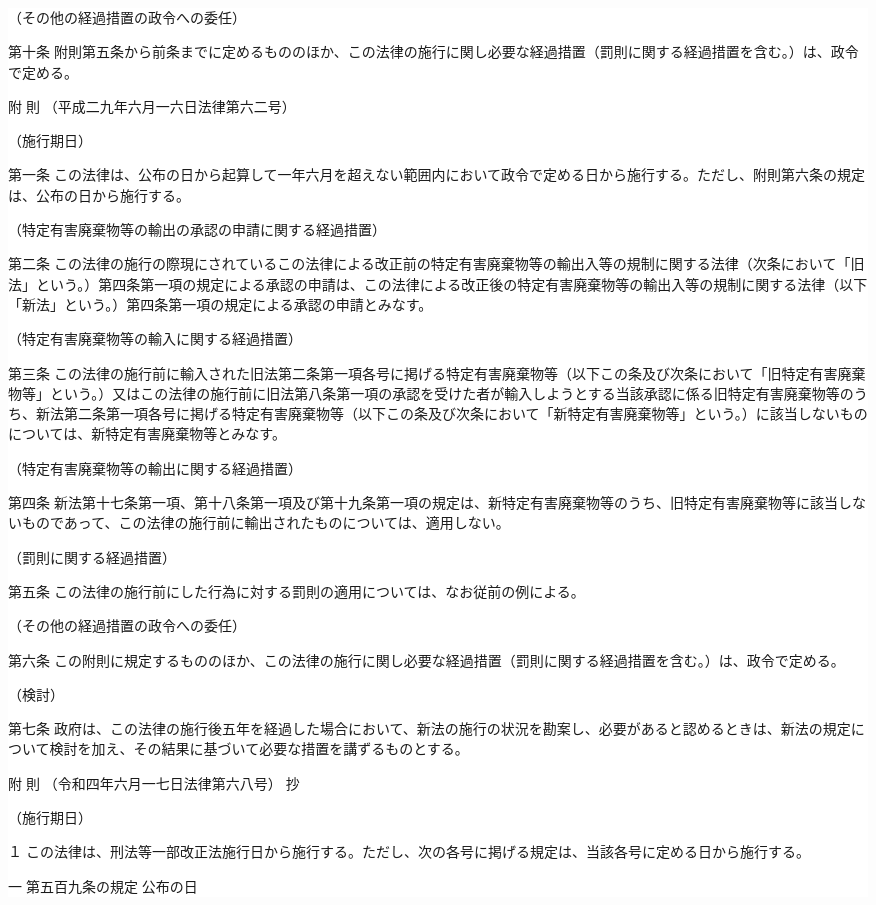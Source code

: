 （その他の経過措置の政令への委任）

第十条 附則第五条から前条までに定めるもののほか、この法律の施行に関し必要な経過措置（罰則に関する経過措置を含む。）は、政令で定める。

附 則 （平成二九年六月一六日法律第六二号）

（施行期日）

第一条 この法律は、公布の日から起算して一年六月を超えない範囲内において政令で定める日から施行する。ただし、附則第六条の規定は、公布の日から施行する。

（特定有害廃棄物等の輸出の承認の申請に関する経過措置）

第二条 この法律の施行の際現にされているこの法律による改正前の特定有害廃棄物等の輸出入等の規制に関する法律（次条において「旧法」という。）第四条第一項の規定による承認の申請は、この法律による改正後の特定有害廃棄物等の輸出入等の規制に関する法律（以下「新法」という。）第四条第一項の規定による承認の申請とみなす。

（特定有害廃棄物等の輸入に関する経過措置）

第三条 この法律の施行前に輸入された旧法第二条第一項各号に掲げる特定有害廃棄物等（以下この条及び次条において「旧特定有害廃棄物等」という。）又はこの法律の施行前に旧法第八条第一項の承認を受けた者が輸入しようとする当該承認に係る旧特定有害廃棄物等のうち、新法第二条第一項各号に掲げる特定有害廃棄物等（以下この条及び次条において「新特定有害廃棄物等」という。）に該当しないものについては、新特定有害廃棄物等とみなす。

（特定有害廃棄物等の輸出に関する経過措置）

第四条 新法第十七条第一項、第十八条第一項及び第十九条第一項の規定は、新特定有害廃棄物等のうち、旧特定有害廃棄物等に該当しないものであって、この法律の施行前に輸出されたものについては、適用しない。

（罰則に関する経過措置）

第五条 この法律の施行前にした行為に対する罰則の適用については、なお従前の例による。

（その他の経過措置の政令への委任）

第六条 この附則に規定するもののほか、この法律の施行に関し必要な経過措置（罰則に関する経過措置を含む。）は、政令で定める。

（検討）

第七条 政府は、この法律の施行後五年を経過した場合において、新法の施行の状況を勘案し、必要があると認めるときは、新法の規定について検討を加え、その結果に基づいて必要な措置を講ずるものとする。

附 則 （令和四年六月一七日法律第六八号） 抄

（施行期日）

１ この法律は、刑法等一部改正法施行日から施行する。ただし、次の各号に掲げる規定は、当該各号に定める日から施行する。

一 第五百九条の規定 公布の日
